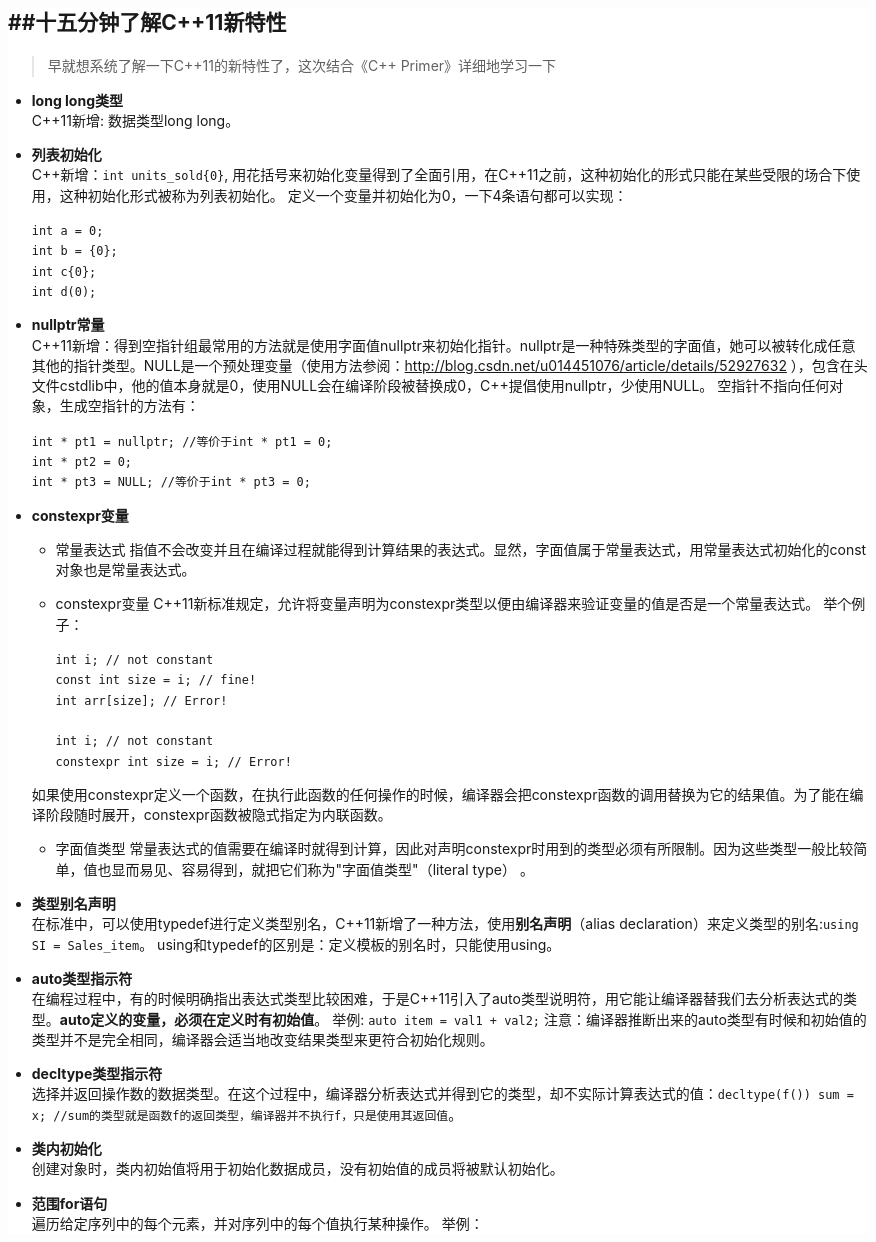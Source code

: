 ##十五分钟了解C++11新特性
---
> 早就想系统了解一下C++11的新特性了，这次结合《C++ Primer》详细地学习一下

* **long long类型**  
    C++11新增: 数据类型long long。
* **列表初始化**  
    C++新增：`int units_sold{0}`, 用花括号来初始化变量得到了全面引用，在C++11之前，这种初始化的形式只能在某些受限的场合下使用，这种初始化形式被称为列表初始化。
    定义一个变量并初始化为0，一下4条语句都可以实现：

    ```  
    int a = 0;  
    int b = {0};  
    int c{0};  
    int d(0);  
    ```
* **nullptr常量**  
    C++11新增：得到空指针组最常用的方法就是使用字面值nullptr来初始化指针。nullptr是一种特殊类型的字面值，她可以被转化成任意其他的指针类型。NULL是一个预处理变量（使用方法参阅：http://blog.csdn.net/u014451076/article/details/52927632 ），包含在头文件cstdlib中，他的值本身就是0，使用NULL会在编译阶段被替换成0，C++提倡使用nullptr，少使用NULL。
    空指针不指向任何对象，生成空指针的方法有：
    
    ```
    int * pt1 = nullptr; //等价于int * pt1 = 0;  
    int * pt2 = 0;  
    int * pt3 = NULL; //等价于int * pt3 = 0;  
    ```
* **constexpr变量**  
    * 常量表达式
    指值不会改变并且在编译过程就能得到计算结果的表达式。显然，字面值属于常量表达式，用常量表达式初始化的const对象也是常量表达式。
    * constexpr变量
     C++11新标准规定，允许将变量声明为constexpr类型以便由编译器来验证变量的值是否是一个常量表达式。
    举个例子：

        ```
        int i; // not constant  
        const int size = i; // fine!  
        int arr[size]; // Error!  
        
        int i; // not constant  
        constexpr int size = i; // Error!  
        ```
    如果使用constexpr定义一个函数，在执行此函数的任何操作的时候，编译器会把constexpr函数的调用替换为它的结果值。为了能在编译阶段随时展开，constexpr函数被隐式指定为内联函数。
    * 字面值类型
    常量表达式的值需要在编译时就得到计算，因此对声明constexpr时用到的类型必须有所限制。因为这些类型一般比较简单，值也显而易见、容易得到，就把它们称为"字面值类型"（literal type） 。
* **类型别名声明**  
    在标准中，可以使用typedef进行定义类型别名，C++11新增了一种方法，使用**别名声明**（alias declaration）来定义类型的别名:`using SI = Sales_item`。
using和typedef的区别是：定义模板的别名时，只能使用using。
* **auto类型指示符**  
    在编程过程中，有的时候明确指出表达式类型比较困难，于是C++11引入了auto类型说明符，用它能让编译器替我们去分析表达式的类型。**auto定义的变量，必须在定义时有初始值**。
    举例: `auto item = val1 + val2;`
    注意：编译器推断出来的auto类型有时候和初始值的类型并不是完全相同，编译器会适当地改变结果类型来更符合初始化规则。
* **decltype类型指示符**  
    选择并返回操作数的数据类型。在这个过程中，编译器分析表达式并得到它的类型，却不实际计算表达式的值：`decltype(f()) sum = x; //sum的类型就是函数f的返回类型，编译器并不执行f，只是使用其返回值`。
* **类内初始化**  
    创建对象时，类内初始值将用于初始化数据成员，没有初始值的成员将被默认初始化。
* **范围for语句**  
    遍历给定序列中的每个元素，并对序列中的每个值执行某种操作。
    举例：
